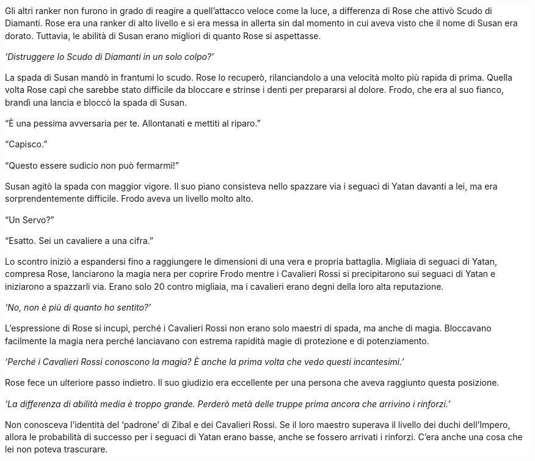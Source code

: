
Gli altri ranker non furono in grado di reagire a quell’attacco veloce come la luce, a differenza di Rose che attivò Scudo di Diamanti. Rose era una ranker di alto livello e si era messa in allerta sin dal momento in cui aveva visto che il nome di Susan era dorato. Tuttavia, le abilità di Susan erano migliori di quanto Rose si aspettasse.


<em>‘Distruggere lo Scudo di Diamanti in un solo colpo?’</em>


La spada di Susan mandò in frantumi lo scudo. Rose lo recuperò, rilanciandolo a una velocità molto più rapida di prima. Quella volta Rose capì che sarebbe stato difficile da bloccare e strinse i denti per prepararsi al dolore. Frodo, che era al suo fianco, brandì una lancia e bloccò la spada di Susan.


“È una pessima avversaria per te. Allontanati e mettiti al riparo.”


“Capisco.”


“Questo essere sudicio non può fermarmi!”


Susan agitò la spada con maggior vigore. Il suo piano consisteva nello spazzare via i seguaci di Yatan davanti a lei, ma era sorprendentemente difficile. Frodo aveva un livello molto alto.


“Un Servo?”


“Esatto. Sei un cavaliere a una cifra.”


Lo scontro iniziò a espandersi fino a raggiungere le dimensioni di una vera e propria battaglia. Migliaia di seguaci di Yatan, compresa Rose, lanciarono la magia nera per coprire Frodo mentre i Cavalieri Rossi si precipitarono sui seguaci di Yatan e iniziarono a spazzarli via. Erano solo 20 contro migliaia, ma i cavalieri erano degni della loro alta reputazione.


<em>‘No, non è più di quanto ho sentito?’ </em>


L’espressione di Rose si incupì, perché i Cavalieri Rossi non erano solo maestri di spada, ma anche di magia. Bloccavano facilmente la magia nera perché lanciavano con estrema rapidità magie di protezione e di potenziamento.


<em>‘Perché i Cavalieri Rossi conoscono la magia? È anche la prima volta che vedo questi incantesimi.’</em>


Rose fece un ulteriore passo indietro. Il suo giudizio era eccellente per una persona che aveva raggiunto questa posizione.


<em>‘La differenza di abilità media è troppo grande. Perderò metà delle truppe prima ancora che arrivino i rinforzi.’</em>


Non conosceva l’identità del ‘padrone’ di Zibal e dei Cavalieri Rossi. Se il loro maestro superava il livello dei duchi dell’Impero, allora le probabilità di successo per i seguaci di Yatan erano basse, anche se fossero arrivati i rinforzi. C’era anche una cosa che lei non poteva trascurare.
